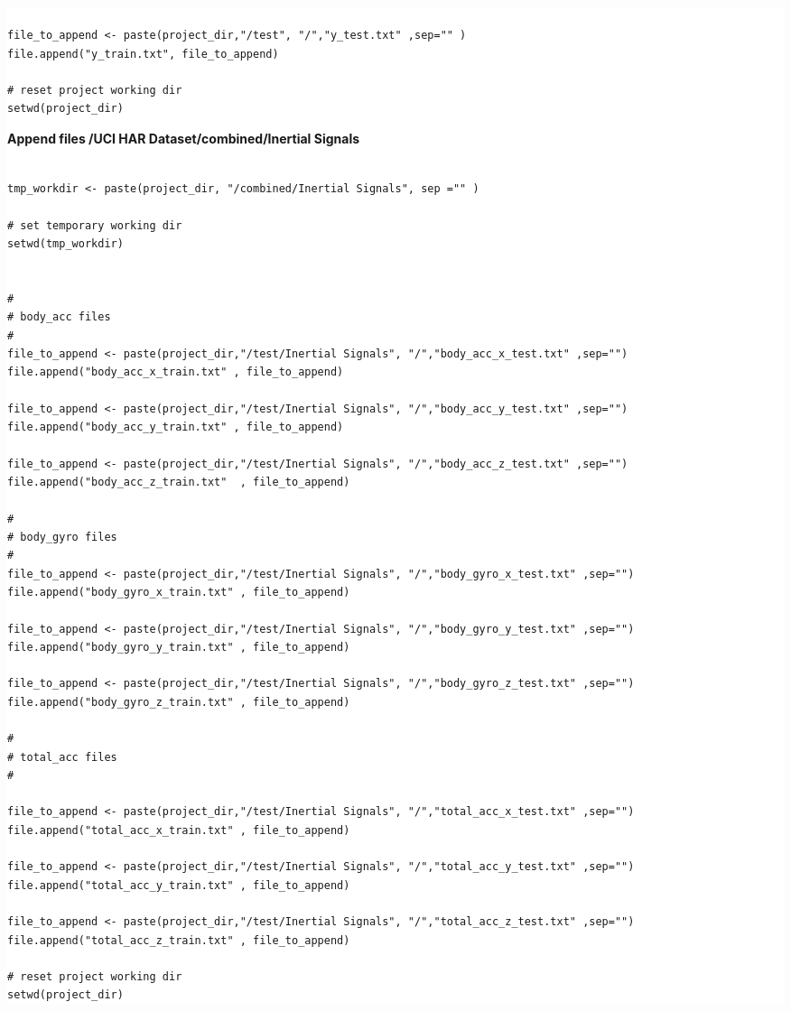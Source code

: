 ```{r eval=FALSE}

file_to_append <- paste(project_dir,"/test", "/","y_test.txt" ,sep="" )
file.append("y_train.txt", file_to_append)

# reset project working dir
setwd(project_dir)

```

**Append files /UCI HAR Dataset/combined/Inertial Signals**
```{r eval=FALSE}

tmp_workdir <- paste(project_dir, "/combined/Inertial Signals", sep ="" ) 

# set temporary working dir
setwd(tmp_workdir)
  

#
# body_acc files
#
file_to_append <- paste(project_dir,"/test/Inertial Signals", "/","body_acc_x_test.txt" ,sep="")
file.append("body_acc_x_train.txt" , file_to_append)

file_to_append <- paste(project_dir,"/test/Inertial Signals", "/","body_acc_y_test.txt" ,sep="")
file.append("body_acc_y_train.txt" , file_to_append)

file_to_append <- paste(project_dir,"/test/Inertial Signals", "/","body_acc_z_test.txt" ,sep="")
file.append("body_acc_z_train.txt"  , file_to_append)

#
# body_gyro files
#
file_to_append <- paste(project_dir,"/test/Inertial Signals", "/","body_gyro_x_test.txt" ,sep="")
file.append("body_gyro_x_train.txt" , file_to_append)

file_to_append <- paste(project_dir,"/test/Inertial Signals", "/","body_gyro_y_test.txt" ,sep="")
file.append("body_gyro_y_train.txt" , file_to_append)

file_to_append <- paste(project_dir,"/test/Inertial Signals", "/","body_gyro_z_test.txt" ,sep="")
file.append("body_gyro_z_train.txt" , file_to_append)

#
# total_acc files
#

file_to_append <- paste(project_dir,"/test/Inertial Signals", "/","total_acc_x_test.txt" ,sep="")
file.append("total_acc_x_train.txt" , file_to_append)

file_to_append <- paste(project_dir,"/test/Inertial Signals", "/","total_acc_y_test.txt" ,sep="")
file.append("total_acc_y_train.txt" , file_to_append)

file_to_append <- paste(project_dir,"/test/Inertial Signals", "/","total_acc_z_test.txt" ,sep="")
file.append("total_acc_z_train.txt" , file_to_append)

# reset project working dir
setwd(project_dir)

```
